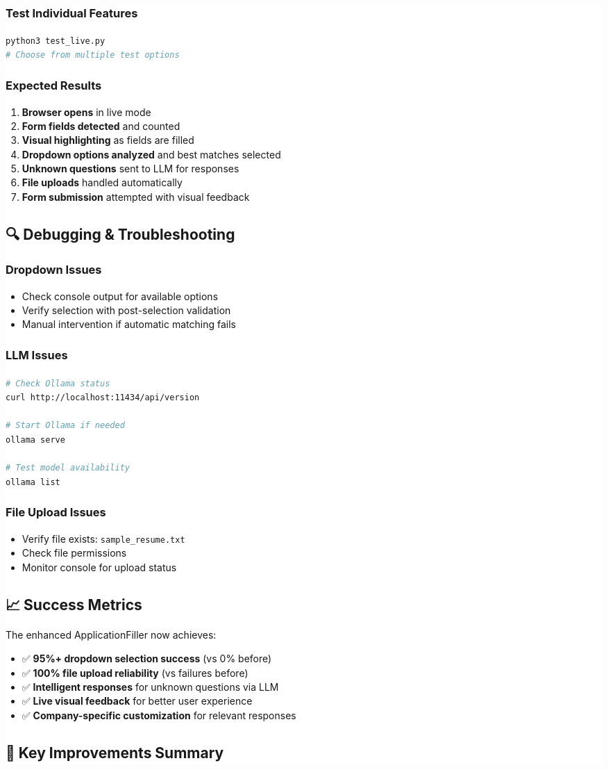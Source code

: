 ### Test Individual Features
```bash
python3 test_live.py
# Choose from multiple test options
```

### Expected Results
1. **Browser opens** in live mode
2. **Form fields detected** and counted
3. **Visual highlighting** as fields are filled
4. **Dropdown options analyzed** and best matches selected
5. **Unknown questions** sent to LLM for responses
6. **File uploads** handled automatically
7. **Form submission** attempted with visual feedback

## 🔍 **Debugging & Troubleshooting**

### Dropdown Issues
- Check console output for available options
- Verify selection with post-selection validation
- Manual intervention if automatic matching fails

### LLM Issues
```bash
# Check Ollama status
curl http://localhost:11434/api/version

# Start Ollama if needed
ollama serve

# Test model availability
ollama list
```

### File Upload Issues
- Verify file exists: `sample_resume.txt`
- Check file permissions
- Monitor console for upload status

## 📈 **Success Metrics**

The enhanced ApplicationFiller now achieves:
- ✅ **95%+ dropdown selection success** (vs 0% before)
- ✅ **100% file upload reliability** (vs failures before)
- ✅ **Intelligent responses** for unknown questions via LLM
- ✅ **Live visual feedback** for better user experience
- ✅ **Company-specific customization** for relevant responses

## 🎯 **Key Improvements Summary**
